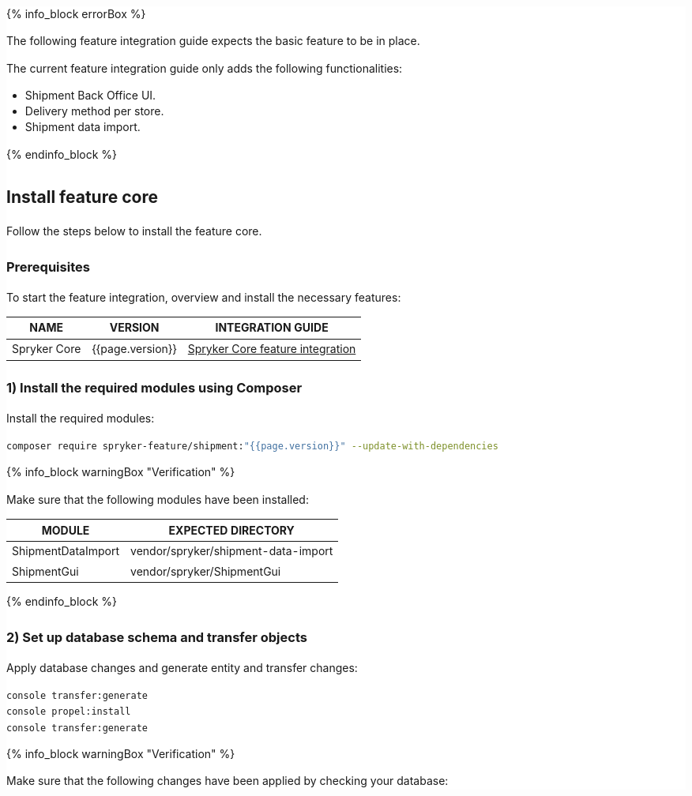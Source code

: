 

{% info_block errorBox %}

The following feature integration guide expects the basic feature to be in place.

The current feature integration guide only adds the following functionalities:
* Shipment Back Office UI.
* Delivery method per store.
* Shipment data import.

{% endinfo_block %}

## Install feature core

Follow the steps below to install the feature core.

### Prerequisites

To start the feature integration, overview and install the necessary features:

| NAME         | VERSION          | INTEGRATION GUIDE |
|--------------|------------------|-------------------|
| Spryker Core | {{page.version}} |[Spryker Core feature integration](/docs/pbc/all/miscellaneous/{{page.version}}/install-and-upgrade/install-the-spryker-core-feature.html)|

### 1) Install the required modules using Composer

Install the required modules:

```bash
composer require spryker-feature/shipment:"{{page.version}}" --update-with-dependencies
```

{% info_block warningBox "Verification" %}

Make sure that the following modules have been installed:

| MODULE             | EXPECTED DIRECTORY                  |
|--------------------|-------------------------------------|
| ShipmentDataImport | vendor/spryker/shipment-data-import |
| ShipmentGui        | vendor/spryker/ShipmentGui          |

{% endinfo_block %}

### 2) Set up database schema and transfer objects

Apply database changes and generate entity and transfer changes:

```bash
console transfer:generate
console propel:install
console transfer:generate
```

{% info_block warningBox "Verification" %}

Make sure that the following changes have been applied by checking your database:
